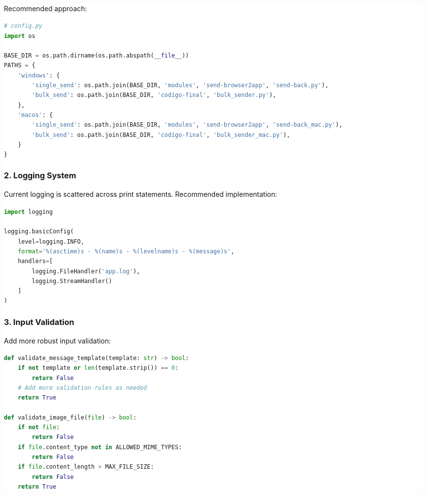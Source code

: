 Recommended approach:
```python
# config.py
import os

BASE_DIR = os.path.dirname(os.path.abspath(__file__))
PATHS = {
    'windows': {
        'single_send': os.path.join(BASE_DIR, 'modules', 'send-browser2app', 'send-back.py'),
        'bulk_send': os.path.join(BASE_DIR, 'codigo-final', 'bulk_sender.py'),
    },
    'macos': {
        'single_send': os.path.join(BASE_DIR, 'modules', 'send-browser2app', 'send-back_mac.py'),
        'bulk_send': os.path.join(BASE_DIR, 'codigo-final', 'bulk_sender_mac.py'),
    }
}
```

### 2. Logging System
Current logging is scattered across print statements. Recommended implementation:
```python
import logging

logging.basicConfig(
    level=logging.INFO,
    format='%(asctime)s - %(name)s - %(levelname)s - %(message)s',
    handlers=[
        logging.FileHandler('app.log'),
        logging.StreamHandler()
    ]
)
```

### 3. Input Validation
Add more robust input validation:
```python
def validate_message_template(template: str) -> bool:
    if not template or len(template.strip()) == 0:
        return False
    # Add more validation rules as needed
    return True

def validate_image_file(file) -> bool:
    if not file:
        return False
    if file.content_type not in ALLOWED_MIME_TYPES:
        return False
    if file.content_length > MAX_FILE_SIZE:
        return False
    return True
```
